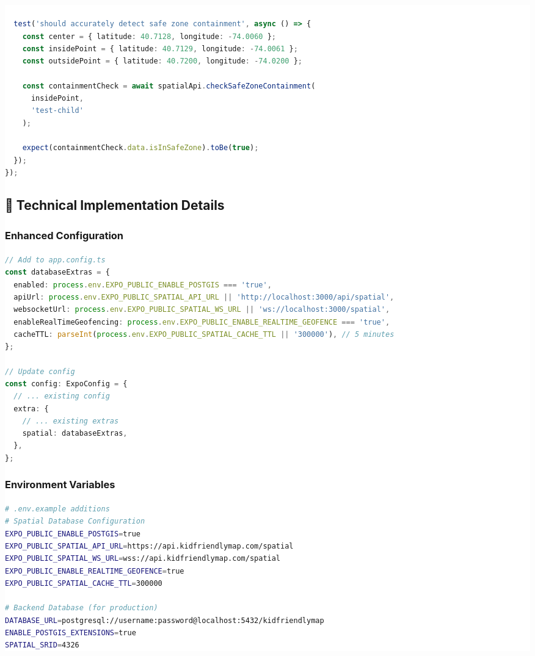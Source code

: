 ```typescript
  
  test('should accurately detect safe zone containment', async () => {
    const center = { latitude: 40.7128, longitude: -74.0060 };
    const insidePoint = { latitude: 40.7129, longitude: -74.0061 };
    const outsidePoint = { latitude: 40.7200, longitude: -74.0200 };
    
    const containmentCheck = await spatialApi.checkSafeZoneContainment(
      insidePoint,
      'test-child'
    );
    
    expect(containmentCheck.data.isInSafeZone).toBe(true);
  });
});
```

## 🔧 **Technical Implementation Details**

### **Enhanced Configuration**

```typescript
// Add to app.config.ts
const databaseExtras = {
  enabled: process.env.EXPO_PUBLIC_ENABLE_POSTGIS === 'true',
  apiUrl: process.env.EXPO_PUBLIC_SPATIAL_API_URL || 'http://localhost:3000/api/spatial',
  websocketUrl: process.env.EXPO_PUBLIC_SPATIAL_WS_URL || 'ws://localhost:3000/spatial',
  enableRealTimeGeofencing: process.env.EXPO_PUBLIC_ENABLE_REALTIME_GEOFENCE === 'true',
  cacheTTL: parseInt(process.env.EXPO_PUBLIC_SPATIAL_CACHE_TTL || '300000'), // 5 minutes
};

// Update config
const config: ExpoConfig = {
  // ... existing config
  extra: {
    // ... existing extras
    spatial: databaseExtras,
  },
};
```

### **Environment Variables**

```bash
# .env.example additions
# Spatial Database Configuration
EXPO_PUBLIC_ENABLE_POSTGIS=true
EXPO_PUBLIC_SPATIAL_API_URL=https://api.kidfriendlymap.com/spatial
EXPO_PUBLIC_SPATIAL_WS_URL=wss://api.kidfriendlymap.com/spatial
EXPO_PUBLIC_ENABLE_REALTIME_GEOFENCE=true
EXPO_PUBLIC_SPATIAL_CACHE_TTL=300000

# Backend Database (for production)
DATABASE_URL=postgresql://username:password@localhost:5432/kidfriendlymap
ENABLE_POSTGIS_EXTENSIONS=true
SPATIAL_SRID=4326
```
